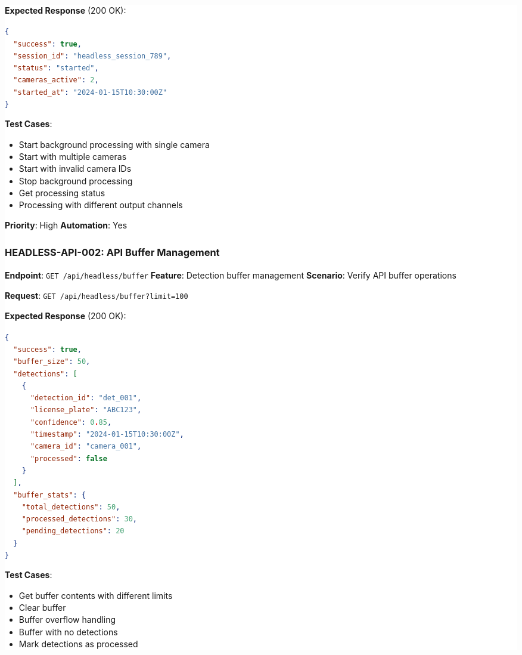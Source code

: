 **Expected Response** (200 OK):
```json
{
  "success": true,
  "session_id": "headless_session_789",
  "status": "started",
  "cameras_active": 2,
  "started_at": "2024-01-15T10:30:00Z"
}
```

**Test Cases**:
- Start background processing with single camera
- Start with multiple cameras
- Start with invalid camera IDs
- Stop background processing
- Get processing status
- Processing with different output channels

**Priority**: High
**Automation**: Yes

### HEADLESS-API-002: API Buffer Management
**Endpoint**: `GET /api/headless/buffer`
**Feature**: Detection buffer management
**Scenario**: Verify API buffer operations

**Request**: `GET /api/headless/buffer?limit=100`

**Expected Response** (200 OK):
```json
{
  "success": true,
  "buffer_size": 50,
  "detections": [
    {
      "detection_id": "det_001",
      "license_plate": "ABC123",
      "confidence": 0.85,
      "timestamp": "2024-01-15T10:30:00Z",
      "camera_id": "camera_001",
      "processed": false
    }
  ],
  "buffer_stats": {
    "total_detections": 50,
    "processed_detections": 30,
    "pending_detections": 20
  }
}
```

**Test Cases**:
- Get buffer contents with different limits
- Clear buffer
- Buffer overflow handling
- Buffer with no detections
- Mark detections as processed
